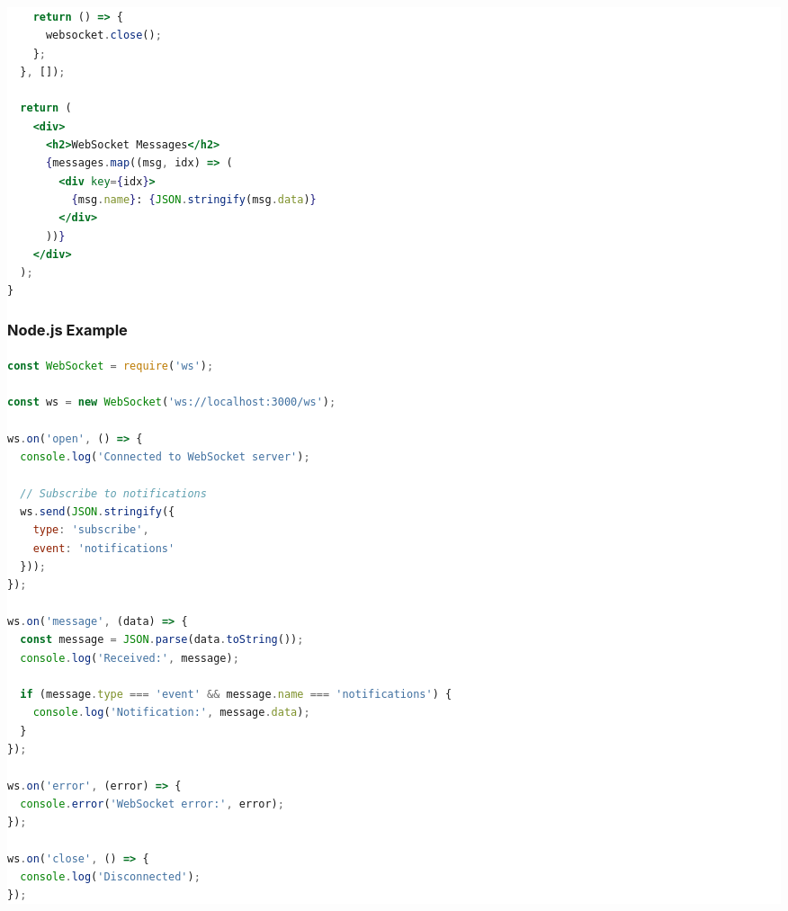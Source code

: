 ```jsx
    return () => {
      websocket.close();
    };
  }, []);

  return (
    <div>
      <h2>WebSocket Messages</h2>
      {messages.map((msg, idx) => (
        <div key={idx}>
          {msg.name}: {JSON.stringify(msg.data)}
        </div>
      ))}
    </div>
  );
}
```

### Node.js Example

```javascript
const WebSocket = require('ws');

const ws = new WebSocket('ws://localhost:3000/ws');

ws.on('open', () => {
  console.log('Connected to WebSocket server');
  
  // Subscribe to notifications
  ws.send(JSON.stringify({
    type: 'subscribe',
    event: 'notifications'
  }));
});

ws.on('message', (data) => {
  const message = JSON.parse(data.toString());
  console.log('Received:', message);
  
  if (message.type === 'event' && message.name === 'notifications') {
    console.log('Notification:', message.data);
  }
});

ws.on('error', (error) => {
  console.error('WebSocket error:', error);
});

ws.on('close', () => {
  console.log('Disconnected');
});
```
